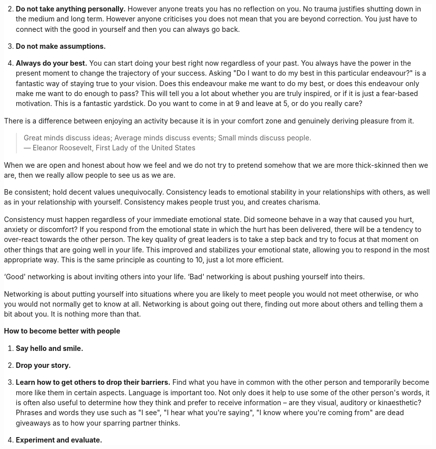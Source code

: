 2.  **Do not take anything personally.** However anyone treats you has no reflection on you. No trauma justifies shutting down in the medium and long term. However anyone criticises you does not mean that you are beyond correction. You just have to connect with the good in yourself and then you can always go back.

3.  **Do not make assumptions.**

4.  **Always do your best.** You can start doing your best right now regardless of your past. You always have the power in the present moment to change the trajectory of your success. Asking "Do I want to do my best in this particular endeavour?" is a fantastic way of staying true to your vision. Does this endeavour make me want to do my best, or does this endeavour only make me want to do enough to pass? This will tell you a lot about whether you are truly inspired, or if it is just a fear-based motivation. This is a fantastic yardstick. Do you want to come in at 9 and leave at 5, or do you really care?

There is a difference between enjoying an activity because it is in your comfort zone and genuinely deriving pleasure from it.

> Great minds discuss ideas; Average minds discuss events; Small minds discuss people.  
> &mdash; Eleanor Roosevelt, First Lady of the United States

When we are open and honest about how we feel and we do not try to pretend somehow that we are more thick-skinned then we are, then we really allow people to see us as we are.

Be consistent; hold decent values unequivocally. Consistency leads to emotional stability in your relationships with others, as well as in your relationship with yourself. Consistency makes people trust you, and creates charisma.

Consistency must happen regardless of your immediate emotional state. Did someone behave in a way that caused you hurt, anxiety or discomfort? If you respond from the emotional state in which the hurt has been delivered, there will be a tendency to over-react towards the other person. The key quality of great leaders is to take a step back and try to focus at that moment on other things that are going well in your life. This improved and stabilizes your emotional state, allowing you to respond in the most appropriate way. This is the same principle as counting to 10, just a lot more efficient.

‘Good' networking is about inviting others into your life. ‘Bad' networking is about pushing yourself into theirs.

Networking is about putting yourself into situations where you are likely to meet people you would not meet otherwise, or who you would not normally get to know at all. Networking is about going out there, finding out more about others and telling them a bit about you. It is nothing more than that.

**How to become better with people**

1.  **Say hello and smile.**

2.  **Drop your story.**

3.  **Learn how to get others to drop their barriers.** Find what you have in common with the other person and temporarily become more like them in certain aspects. Language is important too. Not only does it help to use some of the other person's words, it is often also useful to determine how they think and prefer to receive information – are they visual, auditory or kinaesthetic? Phrases and words they use such as "I see", "I hear what you're saying", "I know where you're coming from" are dead giveaways as to how your sparring partner thinks.

4.  **Experiment and evaluate.**
